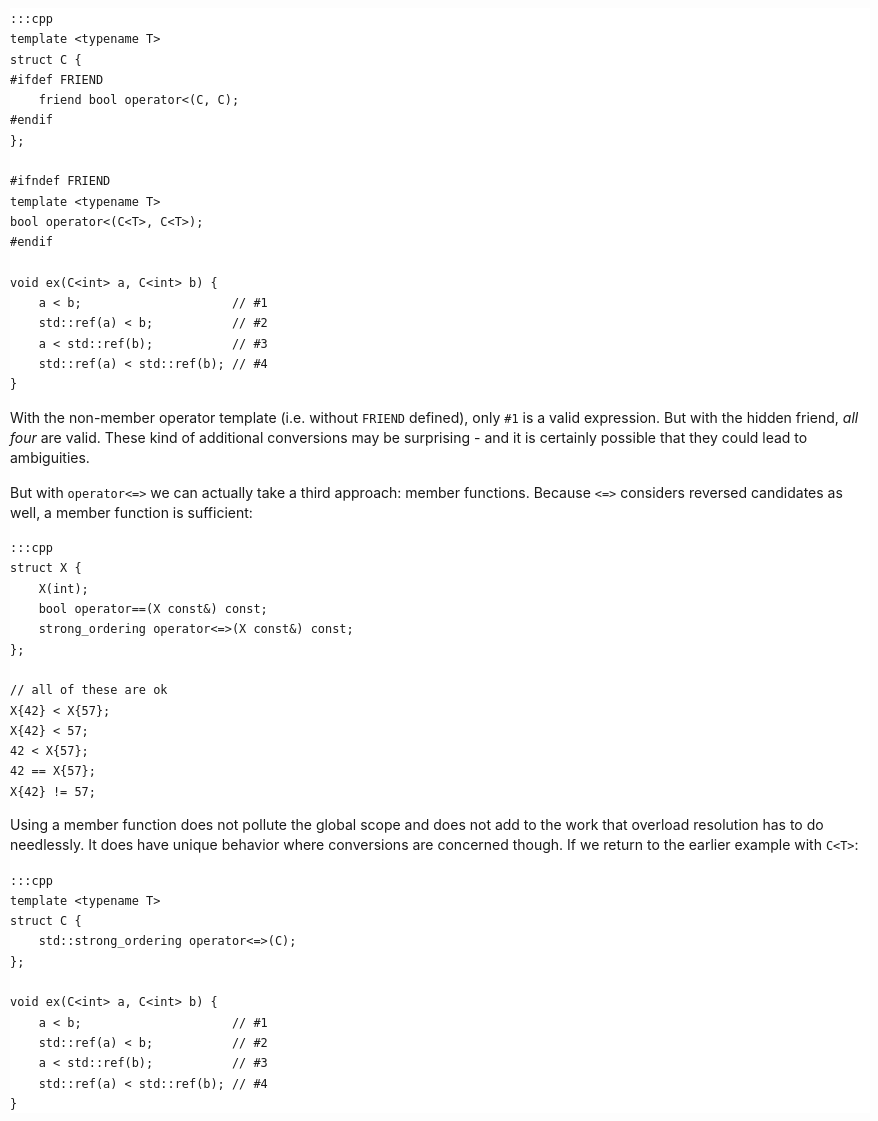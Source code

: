     :::cpp
    template <typename T>
    struct C {
    #ifdef FRIEND
        friend bool operator<(C, C);
    #endif
    };
    
    #ifndef FRIEND
    template <typename T>
    bool operator<(C<T>, C<T>);
    #endif
    
    void ex(C<int> a, C<int> b) {
        a < b;                     // #1
        std::ref(a) < b;           // #2
        a < std::ref(b);           // #3
        std::ref(a) < std::ref(b); // #4
    }

With the non-member operator template (i.e. without `FRIEND` defined), only `#1` is a valid expression. But with the hidden friend, _all four_ are valid. These kind of additional conversions may be surprising - and it is certainly possible that they could lead to ambiguities. 
    
But with `operator<=>` we can actually take a third approach: member functions. Because `<=>` considers reversed candidates as well, a member function is sufficient:

    :::cpp
    struct X {
        X(int);
        bool operator==(X const&) const;
        strong_ordering operator<=>(X const&) const;
    };
    
    // all of these are ok
    X{42} < X{57};
    X{42} < 57;
    42 < X{57};
    42 == X{57};
    X{42} != 57;

Using a member function does not pollute the global scope and does not add to the work that overload resolution has to do needlessly. It does have unique behavior where conversions are concerned though. If we return to the earlier example with `C<T>`:

    :::cpp
    template <typename T>
    struct C {
        std::strong_ordering operator<=>(C);
    };
    
    void ex(C<int> a, C<int> b) {
        a < b;                     // #1
        std::ref(a) < b;           // #2
        a < std::ref(b);           // #3
        std::ref(a) < std::ref(b); // #4
    }
